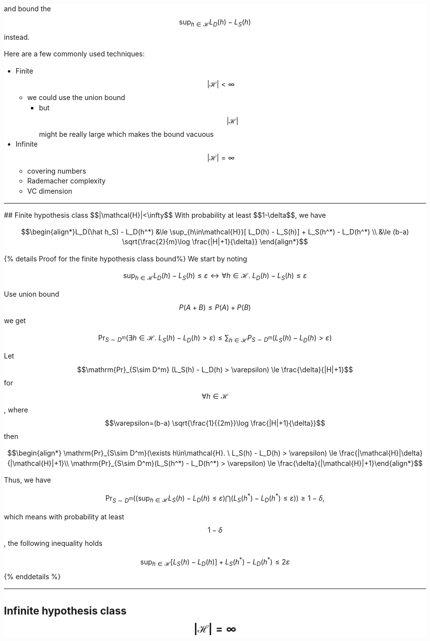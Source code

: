 and bound the $$\sup_{h\in\mathcal{H}} L_D(h) - L_S(h)$$ instead.

Here are a few commonly used techniques:
- Finite $$\vert \mathcal{H}\vert <\infty$$
	- we could use the union bound
		- but $$\vert \mathcal{H}\vert$$ might be really large which makes the bound vacuous
- Infinite $$\vert \mathcal{H}\vert =\infty$$
	- covering numbers
	- Rademacher complexity
	- VC dimension

<hr>
## Finite hypothesis class $$|\mathcal{H}|<\infty$$
With probability at least $$1-\delta$$, we have

$$\begin{align*}L_D(\hat h_S) - L_D(h^*) 
&\le  \sup_{h\in\mathcal{H}}[ L_D(h) - L_S(h)] + L_S(h^*) - L_D(h^*) \\
&\le (b-a) \sqrt{\frac{2}{m}\log \frac{|H|+1}{\delta}}
\end{align*}$$

{% details Proof for the finite hypothesis class bound%}
We start by noting 

$$\sup_{h\in\mathcal{H}} L_D(h) - L_S(h) \le \varepsilon \leftrightarrow  \forall h\in\mathcal{H}. \ L_D(h) - L_S(h) \le \varepsilon$$

Use union bound $$P(A+B) \le P(A) + P(B)$$ we get

$$ \mathrm{Pr}_{S\sim D^m}(\exists  h\in\mathcal{H}. \ L_S(h) - L_D(h) > \varepsilon) \le \sum_{h\in\mathcal{H}} P_{S\sim D^m} (L_S(h) - L_D(h) > \varepsilon) $$

Let
$$\mathrm{Pr}_{S\sim D^m} (L_S(h) - L_D(h) > \varepsilon) \le \frac{\delta}{|H|+1}$$ 
for 
$$\forall h \in\mathcal{H}$$, where $$\varepsilon=(b-a) \sqrt{\frac{1}{{2m}}\log \frac{|H|+1}{\delta}}$$ then 

$$\begin{align*} \mathrm{Pr}_{S\sim D^m}(\exists h\in\mathcal{H}. \ L_S(h) - L_D(h) > \varepsilon) \le \frac{|\mathcal{H}|\delta}{|\mathcal{H}|+1}\\
\mathrm{Pr}_{S\sim D^m}(L_S(h^*) - L_D(h^*) > \varepsilon) \le \frac{\delta}{|\mathcal{H}|+1}\end{align*}$$

Thus, we have 

$$\mathrm{Pr}_{S\sim D^m}\left((\sup_{h\in\mathcal{H}} L_S(h) - L_D(h) \le \varepsilon) \bigcap (L_S(h^*) - L_D(h^*) \le \varepsilon)\right) \ge 1- \delta,$$

which means with probability at least $$1-\delta$$, the following inequality holds 

$$ \sup_{h\in\mathcal{H}}[ L_S(h) - L_D(h)] + L_S(h^*) - L_D(h^*) \le 2\varepsilon $$
{% enddetails %}
<br>
<hr>

## Infinite hypothesis class $$|\mathcal{H}|=\infty$$
